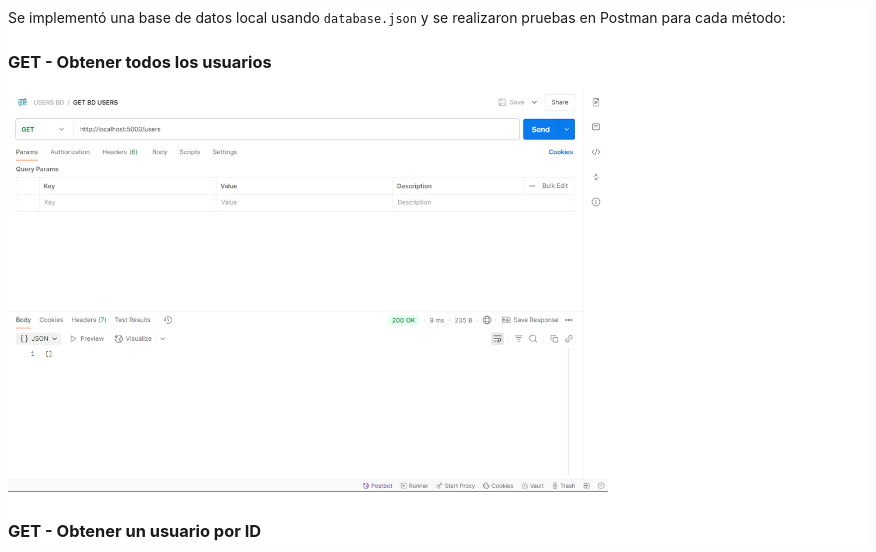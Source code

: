 Se implementó una base de datos local usando `database.json` y se realizaron pruebas en Postman para cada método:

### GET - Obtener todos los usuarios
<img src="./doc/GET BD USERS.png" width="600"/>

### GET - Obtener un usuario por ID